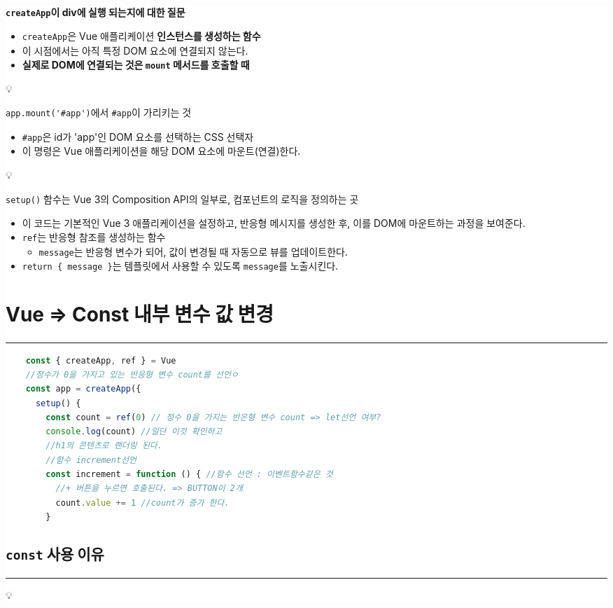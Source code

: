 **`createApp`이 div에 실행 되는지에 대한 질문**

</aside>

- `createApp`은 Vue 애플리케이션 **인스턴스를 생성하는 함수**
- 이 시점에서는 아직 특정 DOM 요소에 연결되지 않는다.
- **실제로 DOM에 연결되는 것은 `mount` 메서드를 호출할 때**

<aside>
💡

`app.mount('#app')`에서 `#app`이 가리키는 것

</aside>

- `#app`은 id가 'app'인 DOM 요소를 선택하는 CSS 선택자
- 이 명령은 Vue 애플리케이션을 해당 DOM 요소에 마운트(연결)한다.

<aside>
💡

`setup()` 함수는 Vue 3의 Composition API의 일부로, 컴포넌트의 로직을 정의하는 곳

</aside>

- 이 코드는 기본적인 Vue 3 애플리케이션을 설정하고, 반응형 메시지를 생성한 후, 이를 DOM에 마운트하는 과정을 보여준다.
- `ref`는 반응형 참조를 생성하는 함수
    - `message`는 반응형 변수가 되어, 값이 변경될 때 자동으로 뷰를 업데이트한다.
- `return { message }`는 템플릿에서 사용할 수 있도록 `message`를 노출시킨다.

# Vue ⇒ Const 내부 변수 값 변경

---

```jsx
    const { createApp, ref } = Vue
    //정수가 0을 가지고 있는 반응형 변수 count를 선언ㅇ
    const app = createApp({
      setup() {
        const count = ref(0) // 정수 0을 가지는 반은형 변수 count => let선언 여부?
        console.log(count) //일단 이것 확인하고
        //h1의 콘텐츠로 랜더링 된다.
        //함수 increment선언
        const increment = function () { //함수 선언 : 이벤트함수같은 것
          //+ 버튼을 누르면 호출된다. => BUTTON이 2개  
          count.value += 1 //count가 증가 한다.
        } 
```

## `const` 사용 이유

---

<aside>
💡
